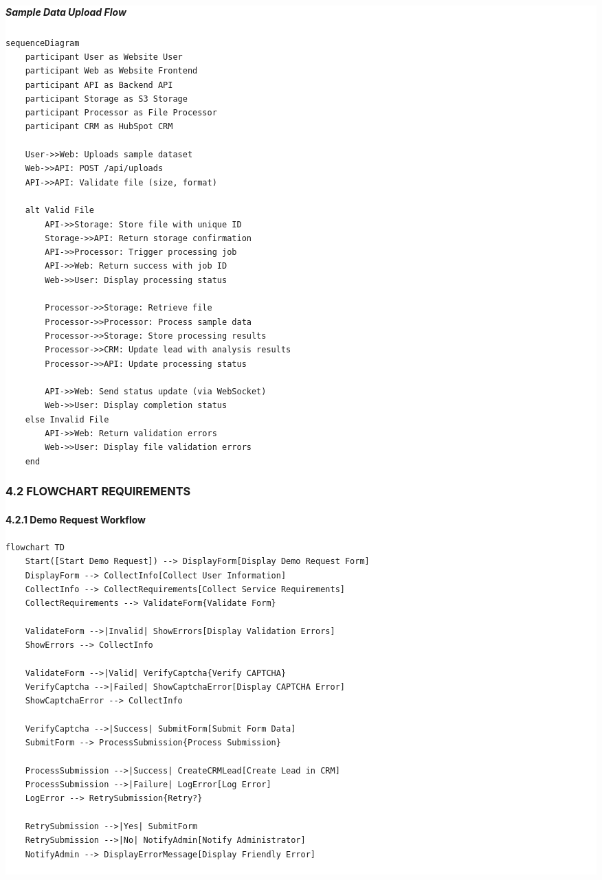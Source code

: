 ##### Sample Data Upload Flow

```mermaid
sequenceDiagram
    participant User as Website User
    participant Web as Website Frontend
    participant API as Backend API
    participant Storage as S3 Storage
    participant Processor as File Processor
    participant CRM as HubSpot CRM
    
    User->>Web: Uploads sample dataset
    Web->>API: POST /api/uploads
    API->>API: Validate file (size, format)
    
    alt Valid File
        API->>Storage: Store file with unique ID
        Storage->>API: Return storage confirmation
        API->>Processor: Trigger processing job
        API->>Web: Return success with job ID
        Web->>User: Display processing status
        
        Processor->>Storage: Retrieve file
        Processor->>Processor: Process sample data
        Processor->>Storage: Store processing results
        Processor->>CRM: Update lead with analysis results
        Processor->>API: Update processing status
        
        API->>Web: Send status update (via WebSocket)
        Web->>User: Display completion status
    else Invalid File
        API->>Web: Return validation errors
        Web->>User: Display file validation errors
    end
```

### 4.2 FLOWCHART REQUIREMENTS

#### 4.2.1 Demo Request Workflow

```mermaid
flowchart TD
    Start([Start Demo Request]) --> DisplayForm[Display Demo Request Form]
    DisplayForm --> CollectInfo[Collect User Information]
    CollectInfo --> CollectRequirements[Collect Service Requirements]
    CollectRequirements --> ValidateForm{Validate Form}
    
    ValidateForm -->|Invalid| ShowErrors[Display Validation Errors]
    ShowErrors --> CollectInfo
    
    ValidateForm -->|Valid| VerifyCaptcha{Verify CAPTCHA}
    VerifyCaptcha -->|Failed| ShowCaptchaError[Display CAPTCHA Error]
    ShowCaptchaError --> CollectInfo
    
    VerifyCaptcha -->|Success| SubmitForm[Submit Form Data]
    SubmitForm --> ProcessSubmission{Process Submission}
    
    ProcessSubmission -->|Success| CreateCRMLead[Create Lead in CRM]
    ProcessSubmission -->|Failure| LogError[Log Error]
    LogError --> RetrySubmission{Retry?}
    
    RetrySubmission -->|Yes| SubmitForm
    RetrySubmission -->|No| NotifyAdmin[Notify Administrator]
    NotifyAdmin --> DisplayErrorMessage[Display Friendly Error]
    
```